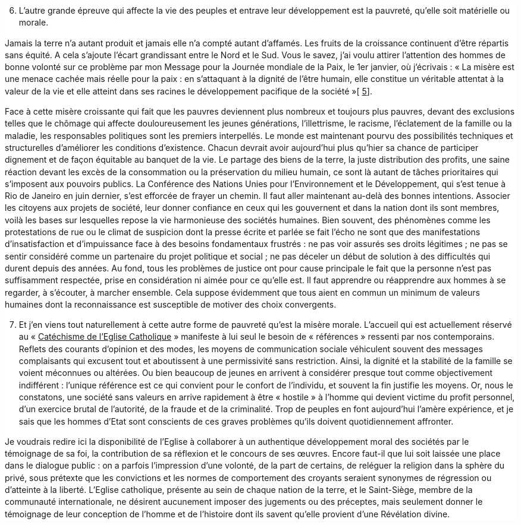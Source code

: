 6. L’autre grande épreuve qui affecte la vie des peuples et entrave leur développement est la pauvreté, qu’elle soit matérielle ou morale.

Jamais la terre n’a autant produit et jamais elle n’a compté autant d’affamés. Les fruits de la croissance continuent d’être répartis sans équité. A cela s’ajoute l’écart grandissant entre le Nord et le Sud. Vous le savez, j’ai voulu attirer l’attention des hommes de bonne volonté sur ce problème par mon Message pour la Journée mondiale de la Paix, le 1er janvier, où j’écrivais : « La misère est une menace cachée mais réelle pour la paix : en s’attaquant à la dignité de l’être humain, elle constitue un véritable attentat à la valeur de la vie et elle atteint dans ses racines le développement pacifique de la société »[ [5](#_ftn5 "")].

Face à cette misère croissante qui fait que les pauvres deviennent plus nombreux et toujours plus pauvres, devant des exclusions telles que le chômage qui affecte douloureusement les jeunes générations, l’illettrisme, le racisme, l’éclatement de la famille ou la maladie, les responsables politiques sont les premiers interpellés. Le monde est maintenant pourvu des possibilités techniques et structurelles d’améliorer les conditions d’existence. Chacun devrait avoir aujourd’hui plus qu’hier sa chance de participer dignement et de façon équitable au banquet de la vie. Le partage des biens de la terre, la juste distribution des profits, une saine réaction devant les excès de la consommation ou la préservation du milieu humain, ce sont là autant de tâches prioritaires qui s’imposent aux pouvoirs publics. La Conférence des Nations Unies pour l’Environnement et le Développement, qui s’est tenue à Rio de Janeiro en juin dernier, s’est efforcée de frayer un chemin. Il faut aller maintenant au-delà des bonnes intentions. Associer les citoyens aux projets de société, leur donner confiance en ceux qui les gouvernent et dans la nation dont ils sont membres, voilà les bases sur lesquelles repose la vie harmonieuse des sociétés humaines. Bien souvent, des phénomènes comme les protestations de rue ou le climat de suspicion dont la presse écrite et parlée se fait l’écho ne sont que des manifestations d’insatisfaction et d’impuissance face à des besoins fondamentaux frustrés : ne pas voir assurés ses droits légitimes ; ne pas se sentir considéré comme un partenaire du projet politique et social ; ne pas déceler un début de solution à des difficultés qui durent depuis des années. Au fond, tous les problèmes de justice ont pour cause principale le fait que la personne n’est pas suffisamment respectée, prise en considération ni aimée pour ce qu’elle est. Il faut apprendre ou réapprendre aux hommes à se regarder, à s’écouter, à marcher ensemble. Cela suppose évidemment que tous aient en commun un minimum de valeurs humaines dont la reconnaissance est susceptible de motiver des choix convergents.

7. Et j’en viens tout naturellement à cette autre forme de pauvreté qu’est la misère morale. L’accueil qui est actuellement réservé au « [Catéchisme de l’Eglise Catholique](http://www.vatican.va/archive/FRA0013/_INDEX.HTM) » manifeste à lui seul le besoin de « références » ressenti par nos contemporains. Reflets des courants d’opinion et des modes, les moyens de communication sociale véhiculent souvent des messages complaisants qui excusent tout et aboutissent à une permissivité sans restriction. Ainsi, la dignité et la stabilité de la famille se voient méconnues ou altérées. Ou bien beaucoup de jeunes en arrivent à considérer presque tout comme objectivement indifférent : l’unique référence est ce qui convient pour le confort de l’individu, et souvent la fin justifie les moyens. Or, nous le constatons, une société sans valeurs en arrive rapidement à être « hostile » à l’homme qui devient victime du profit personnel, d’un exercice brutal de l’autorité, de la fraude et de la criminalité. Trop de peuples en font aujourd’hui l’amère expérience, et je sais que les hommes d’Etat sont conscients de ces graves problèmes qu’ils doivent quotidiennement affronter.

Je voudrais redire ici la disponibilité de l’Eglise à collaborer à un authentique développement moral des sociétés par le témoignage de sa foi, la contribution de sa réflexion et le concours de ses œuvres. Encore faut-il que lui soit laissée une place dans le dialogue public : on a parfois l’impression d’une volonté, de la part de certains, de reléguer la religion dans la sphère du privé, sous prétexte que les convictions et les normes de comportement des croyants seraient synonymes de régression ou d’atteinte à la liberté. L’Eglise catholique, présente au sein de chaque nation de la terre, et le Saint-Siège, membre de la communauté internationale, ne désirent aucunement imposer des jugements ou des préceptes, mais seulement donner le témoignage de leur conception de l’homme et de l’histoire dont ils savent qu’elle provient d’une Révélation divine.
